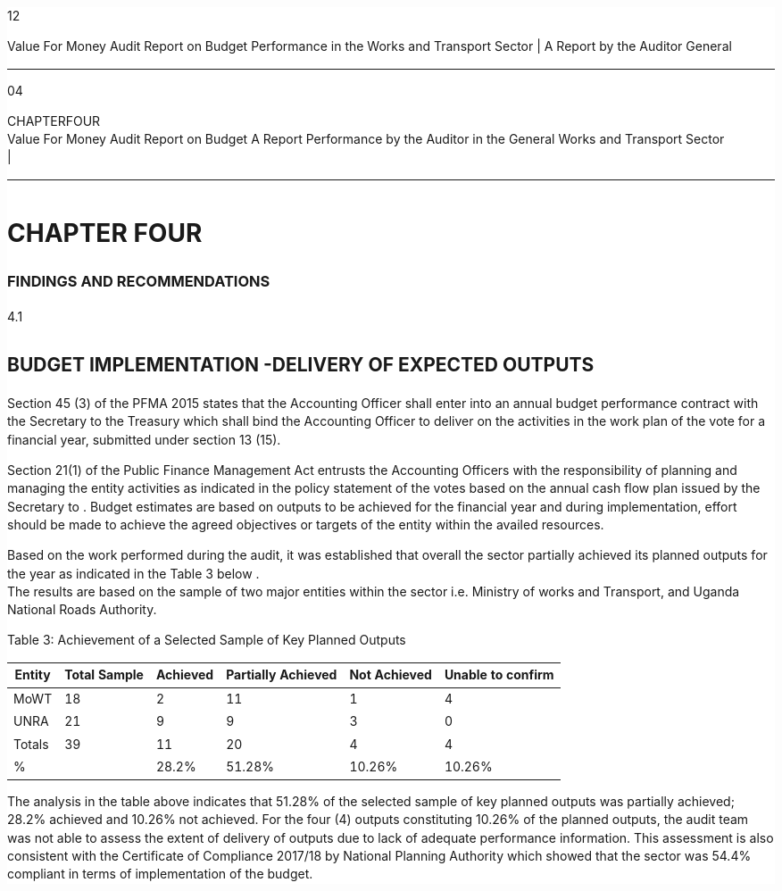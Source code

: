 12

Value For Money Audit Report on Budget Performance in the Works and Transport Sector \| A Report by the Auditor General

---

04

CHAPTERFOUR  
Value For Money Audit Report on Budget A Report Performance by the Auditor in the General Works and Transport Sector  
\|

---

# CHAPTER FOUR

### FINDINGS AND RECOMMENDATIONS

4.1

## BUDGET IMPLEMENTATION -DELIVERY OF EXPECTED OUTPUTS

Section 45 (3) of the PFMA 2015 states that the Accounting Officer shall enter into an annual budget performance contract with the Secretary to the Treasury which shall bind the Accounting Officer to deliver on the activities in the work plan of the vote for a financial year, submitted under section 13 (15).

Section 21(1) of the Public Finance Management Act entrusts the Accounting Officers with the responsibility of planning and managing the entity activities as indicated in the policy statement of the votes based on the annual cash flow plan issued by the Secretary to . Budget estimates are based on outputs to be achieved for the financial year and during implementation, effort should be made to achieve the agreed objectives or targets of the entity within the availed resources.

Based on the work performed during the audit, it was established that overall the sector partially achieved its planned outputs for the year as indicated in the Table 3 below .  
The results are based on the sample of two major entities within the sector i.e. Ministry of works and Transport, and Uganda National Roads Authority.

Table 3: Achievement of a Selected Sample of Key Planned Outputs

| Entity | Total Sample | Achieved | Partially Achieved | Not Achieved | Unable to confirm |  
|---|---|---|---|---|---|  
| MoWT | 18 | 2 | 11 | 1 | 4 |  
| UNRA | 21 | 9 | 9 | 3 | 0 |  
| Totals | 39 | 11 | 20 | 4 | 4 |  
| % || 28.2% | 51.28% | 10.26% | 10.26% |  


The analysis in the table above indicates that 51.28% of the selected sample of key planned outputs was partially achieved; 28.2% achieved and 10.26% not achieved. For the four (4) outputs constituting 10.26% of the planned outputs, the audit team was not able to assess the extent of delivery of outputs due to lack of adequate performance information. This assessment is also consistent with the Certificate of Compliance 2017/18 by National Planning Authority which showed that the sector was 54.4% compliant in terms of implementation of the budget.
